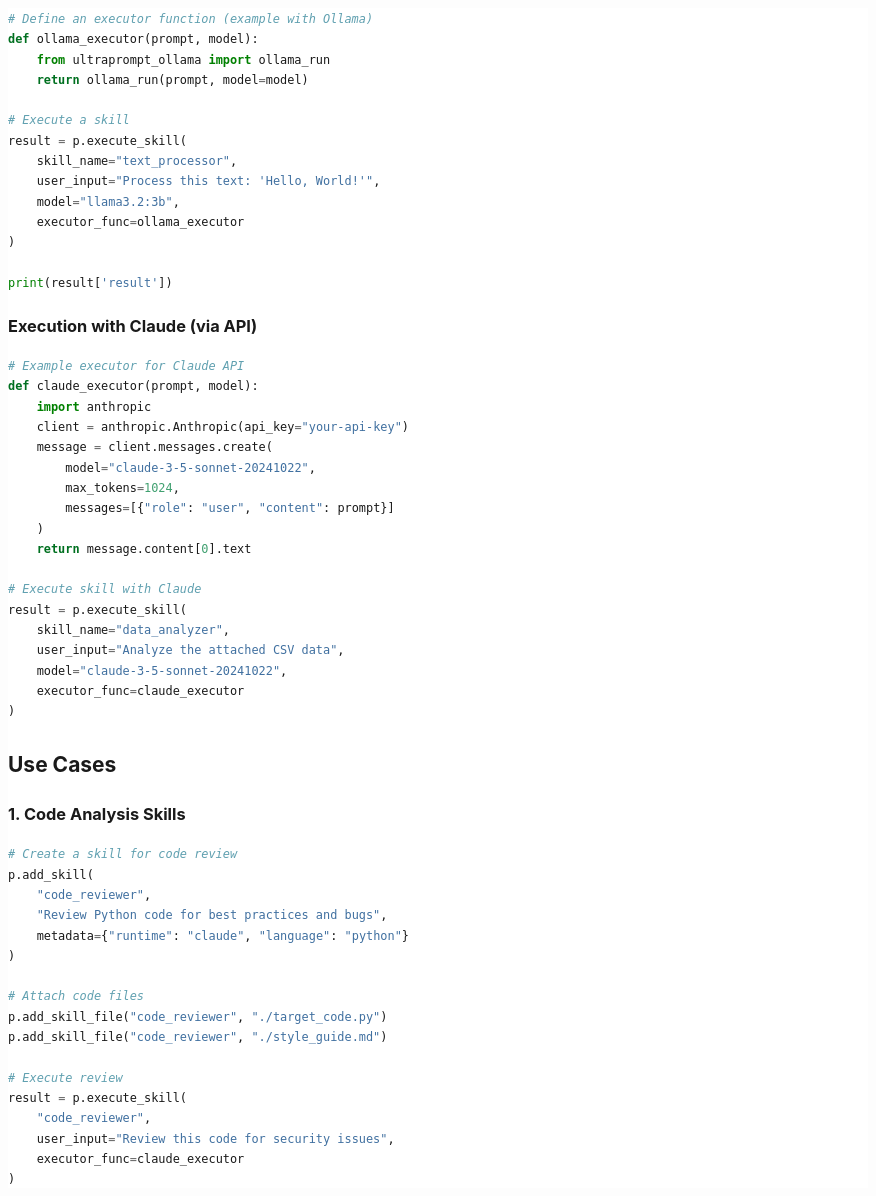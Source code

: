 ```python
# Define an executor function (example with Ollama)
def ollama_executor(prompt, model):
    from ultraprompt_ollama import ollama_run
    return ollama_run(prompt, model=model)

# Execute a skill
result = p.execute_skill(
    skill_name="text_processor",
    user_input="Process this text: 'Hello, World!'",
    model="llama3.2:3b",
    executor_func=ollama_executor
)

print(result['result'])
```

### Execution with Claude (via API)

```python
# Example executor for Claude API
def claude_executor(prompt, model):
    import anthropic
    client = anthropic.Anthropic(api_key="your-api-key")
    message = client.messages.create(
        model="claude-3-5-sonnet-20241022",
        max_tokens=1024,
        messages=[{"role": "user", "content": prompt}]
    )
    return message.content[0].text

# Execute skill with Claude
result = p.execute_skill(
    skill_name="data_analyzer",
    user_input="Analyze the attached CSV data",
    model="claude-3-5-sonnet-20241022",
    executor_func=claude_executor
)
```

## Use Cases

### 1. Code Analysis Skills

```python
# Create a skill for code review
p.add_skill(
    "code_reviewer",
    "Review Python code for best practices and bugs",
    metadata={"runtime": "claude", "language": "python"}
)

# Attach code files
p.add_skill_file("code_reviewer", "./target_code.py")
p.add_skill_file("code_reviewer", "./style_guide.md")

# Execute review
result = p.execute_skill(
    "code_reviewer",
    user_input="Review this code for security issues",
    executor_func=claude_executor
)
```

